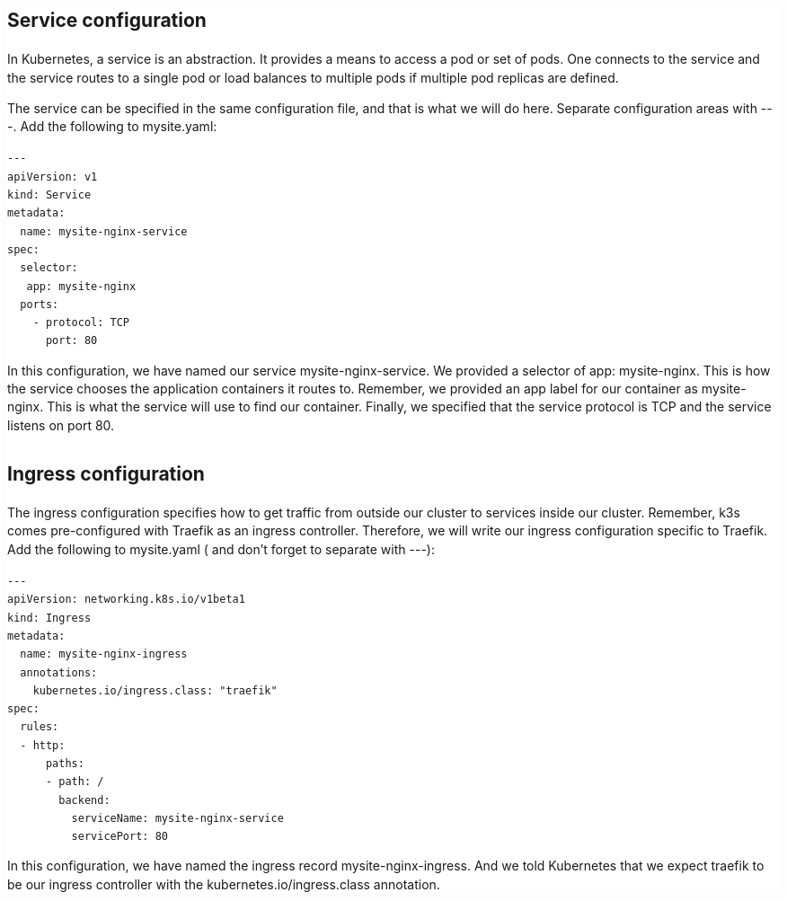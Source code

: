 ## Service configuration
In Kubernetes, a service is an abstraction. It provides a means to access a pod or set of pods. One connects to the service and the service routes to a single pod or load balances to multiple pods if multiple pod replicas are defined.

The service can be specified in the same configuration file, and that is what we will do here. Separate configuration areas with ---. Add the following to mysite.yaml:

    ---
    apiVersion: v1
    kind: Service
    metadata:
      name: mysite-nginx-service
    spec:
      selector:
       app: mysite-nginx
      ports:
        - protocol: TCP
          port: 80

In this configuration, we have named our service mysite-nginx-service. We provided a selector of app: mysite-nginx. This is how the service chooses the application containers it routes to. Remember, we provided an app label for our container as mysite-nginx. This is what the service will use to find our container. Finally, we specified that the service protocol is TCP and the service listens on port 80.

## Ingress configuration
The ingress configuration specifies how to get traffic from outside our cluster to services inside our cluster. Remember, k3s comes pre-configured with Traefik as an ingress controller. Therefore, we will write our ingress configuration specific to Traefik. Add the following to mysite.yaml ( and don’t forget to separate with ---):

    ---
    apiVersion: networking.k8s.io/v1beta1
    kind: Ingress
    metadata:
      name: mysite-nginx-ingress
      annotations:
        kubernetes.io/ingress.class: "traefik"
    spec:
      rules:
      - http:
          paths:
          - path: /
            backend:
              serviceName: mysite-nginx-service
              servicePort: 80

In this configuration, we have named the ingress record mysite-nginx-ingress. And we told Kubernetes that we expect traefik to be our ingress controller with the kubernetes.io/ingress.class annotation.
